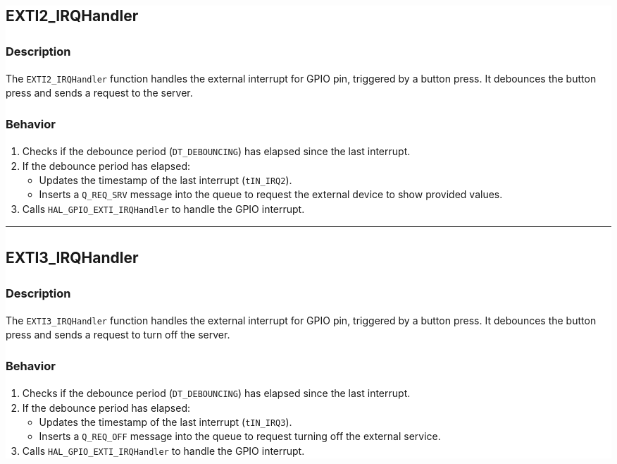 
## EXTI2_IRQHandler

### Description
The `EXTI2_IRQHandler` function handles the external interrupt for GPIO pin, triggered by a button press. It debounces the button press and sends a request to the server.

### Behavior
1. Checks if the debounce period (`DT_DEBOUNCING`) has elapsed since the last interrupt.
2. If the debounce period has elapsed:
   - Updates the timestamp of the last interrupt (`tIN_IRQ2`).
   - Inserts a `Q_REQ_SRV` message into the queue to request the external device to show provided values.
3. Calls `HAL_GPIO_EXTI_IRQHandler` to handle the GPIO interrupt.


---

## EXTI3_IRQHandler

### Description
The `EXTI3_IRQHandler` function handles the external interrupt for GPIO pin, triggered by a button press. It debounces the button press and sends a request to turn off the server.

### Behavior
1. Checks if the debounce period (`DT_DEBOUNCING`) has elapsed since the last interrupt.
2. If the debounce period has elapsed:
   - Updates the timestamp of the last interrupt (`tIN_IRQ3`).
   - Inserts a `Q_REQ_OFF` message into the queue to request turning off the external service.
3. Calls `HAL_GPIO_EXTI_IRQHandler` to handle the GPIO interrupt.

